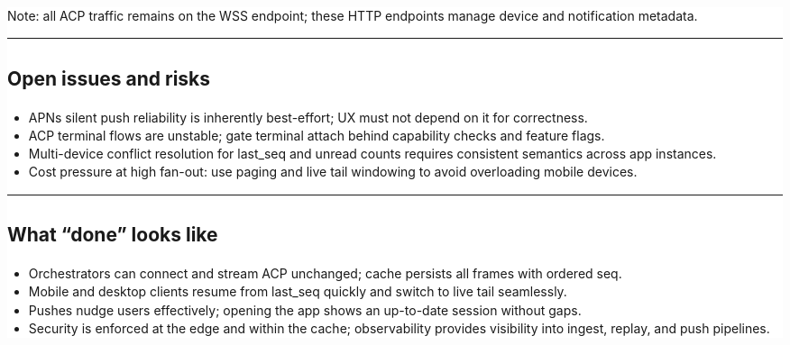 Note: all ACP traffic remains on the WSS endpoint; these HTTP endpoints manage device and notification metadata.

--------------------------------------------------------------------------------

## Open issues and risks

- APNs silent push reliability is inherently best-effort; UX must not depend on it for correctness.
- ACP terminal flows are unstable; gate terminal attach behind capability checks and feature flags.
- Multi-device conflict resolution for last_seq and unread counts requires consistent semantics across app instances.
- Cost pressure at high fan-out: use paging and live tail windowing to avoid overloading mobile devices.

--------------------------------------------------------------------------------

## What “done” looks like

- Orchestrators can connect and stream ACP unchanged; cache persists all frames with ordered seq.
- Mobile and desktop clients resume from last_seq quickly and switch to live tail seamlessly.
- Pushes nudge users effectively; opening the app shows an up-to-date session without gaps.
- Security is enforced at the edge and within the cache; observability provides visibility into ingest, replay, and push pipelines.
